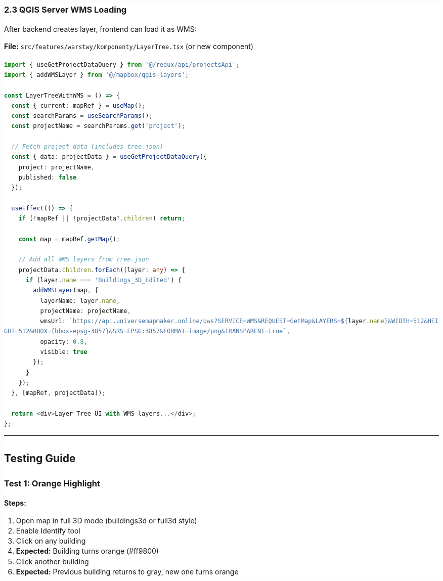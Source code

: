 ### 2.3 QGIS Server WMS Loading

After backend creates layer, frontend can load it as WMS:

**File:** `src/features/warstwy/komponenty/LayerTree.tsx` (or new component)

```typescript
import { useGetProjectDataQuery } from '@/redux/api/projectsApi';
import { addWMSLayer } from '@/mapbox/qgis-layers';

const LayerTreeWithWMS = () => {
  const { current: mapRef } = useMap();
  const searchParams = useSearchParams();
  const projectName = searchParams.get('project');

  // Fetch project data (includes tree.json)
  const { data: projectData } = useGetProjectDataQuery({
    project: projectName,
    published: false
  });

  useEffect(() => {
    if (!mapRef || !projectData?.children) return;

    const map = mapRef.getMap();

    // Add all WMS layers from tree.json
    projectData.children.forEach((layer: any) => {
      if (layer.name === 'Buildings_3D_Edited') {
        addWMSLayer(map, {
          layerName: layer.name,
          projectName: projectName,
          wmsUrl: `https://api.universemapmaker.online/ows?SERVICE=WMS&REQUEST=GetMap&LAYERS=${layer.name}&WIDTH=512&HEIGHT=512&BBOX={bbox-epsg-3857}&SRS=EPSG:3857&FORMAT=image/png&TRANSPARENT=true`,
          opacity: 0.8,
          visible: true
        });
      }
    });
  }, [mapRef, projectData]);

  return <div>Layer Tree UI with WMS layers...</div>;
};
```

---

## Testing Guide

### Test 1: Orange Highlight
**Steps:**
1. Open map in full 3D mode (buildings3d or full3d style)
2. Enable Identify tool
3. Click on any building
4. **Expected:** Building turns orange (#ff9800)
5. Click another building
6. **Expected:** Previous building returns to gray, new one turns orange
